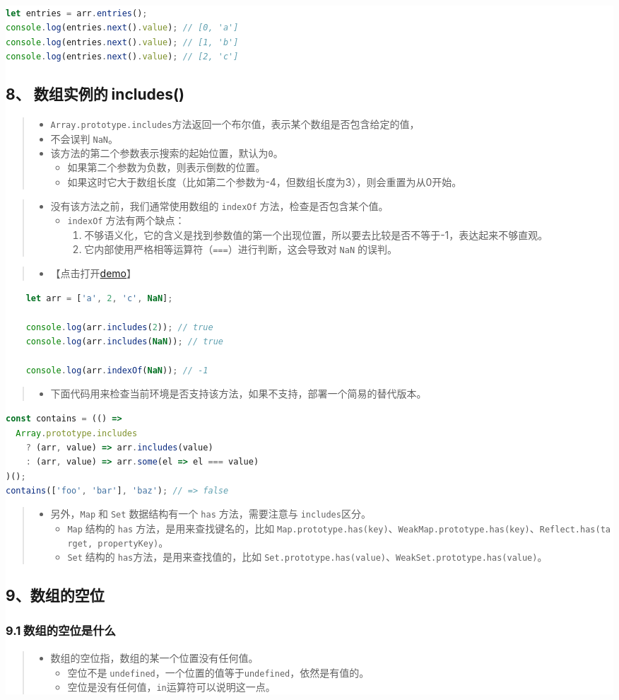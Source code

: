 ```js
let entries = arr.entries();
console.log(entries.next().value); // [0, 'a']
console.log(entries.next().value); // [1, 'b']
console.log(entries.next().value); // [2, 'c']
```

## 8、 数组实例的 includes()

> * `Array.prototype.includes`方法返回一个布尔值，表示某个数组是否包含给定的值，
> * 不会误判 `NaN`。
> * 该方法的第二个参数表示搜索的起始位置，默认为`0`。
>    * 如果第二个参数为负数，则表示倒数的位置。
>    * 如果这时它大于数组长度（比如第二个参数为-4，但数组长度为3），则会重置为从0开始。

> * 没有该方法之前，我们通常使用数组的 `indexOf` 方法，检查是否包含某个值。
>    * `indexOf` 方法有两个缺点：
>        1. 不够语义化，它的含义是找到参数值的第一个出现位置，所以要去比较是否不等于-1，表达起来不够直观。
>        2. 它内部使用严格相等运算符（`===`）进行判断，这会导致对 `NaN` 的误判。

> * 【点击打开[demo](/effects/demo/es6/array/eg15.html)】 
        
```js
    let arr = ['a', 2, 'c', NaN];

    console.log(arr.includes(2)); // true
    console.log(arr.includes(NaN)); // true
    
    console.log(arr.indexOf(NaN)); // -1
```

> * 下面代码用来检查当前环境是否支持该方法，如果不支持，部署一个简易的替代版本。

```js
const contains = (() =>
  Array.prototype.includes
    ? (arr, value) => arr.includes(value)
    : (arr, value) => arr.some(el => el === value)
)();
contains(['foo', 'bar'], 'baz'); // => false
```

> * 另外，`Map` 和 `Set` 数据结构有一个 `has` 方法，需要注意与 `includes`区分。
>    * `Map` 结构的 `has` 方法，是用来查找键名的，比如 `Map.prototype.has(key)`、`WeakMap.prototype.has(key)`、`Reflect.has(target, propertyKey)`。
>    * `Set` 结构的 `has`方法，是用来查找值的，比如 `Set.prototype.has(value)`、`WeakSet.prototype.has(value)`。

## 9、数组的空位

### 9.1 数组的空位是什么

> * 数组的空位指，数组的某一个位置没有任何值。
>   * 空位不是 `undefined`，一个位置的值等于`undefined`，依然是有值的。
>   * 空位是没有任何值，`in`运算符可以说明这一点。

